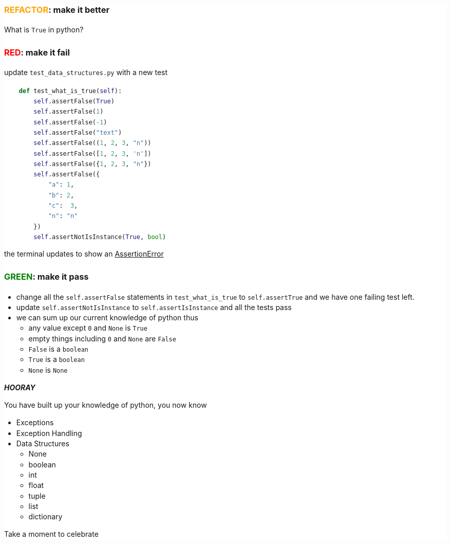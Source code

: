 ### <span style="color:orange">**REFACTOR**</span>: make it better

What is `True` in python?

### <span style="color:red">**RED**</span>: make it fail

update `test_data_structures.py` with a new test
```python
    def test_what_is_true(self):
        self.assertFalse(True)
        self.assertFalse(1)
        self.assertFalse(-1)
        self.assertFalse("text")
        self.assertFalse((1, 2, 3, "n"))
        self.assertFalse([1, 2, 3, 'n'])
        self.assertFalse({1, 2, 3, "n"})
        self.assertFalse({
            "a": 1,
            "b": 2,
            "c":  3,
            "n": "n"
        })
        self.assertNotIsInstance(True, bool)
```
the terminal updates to show an [AssertionError](./ASSERTION_ERROR.md)

### <span style="color:green">**GREEN**</span>: make it pass

- change all the `self.assertFalse` statements in `test_what_is_true` to `self.assertTrue` and we have one failing test left.
- update `self.assertNotIsInstance` to `self.assertIsInstance` and all the tests pass
- we can sum up our current knowledge of python thus
    - any value except `0` and `None` is `True`
    - empty things including `0` and `None` are `False`
    - `False` is a `boolean`
    - `True` is a `boolean`
    - `None` is `None`

***HOORAY***

You have built up your knowledge of python, you now know
- Exceptions
- Exception Handling
- Data Structures
    - None
    - boolean
    - int
    - float
    - tuple
    - list
    - dictionary

Take a moment to celebrate